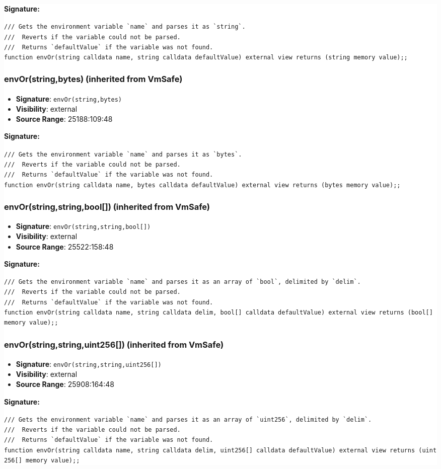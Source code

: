 **Signature:**
```solidity
/// Gets the environment variable `name` and parses it as `string`.
///  Reverts if the variable could not be parsed.
///  Returns `defaultValue` if the variable was not found.
function envOr(string calldata name, string calldata defaultValue) external view returns (string memory value);;
```

### envOr(string,bytes) (inherited from VmSafe)

- **Signature**: `envOr(string,bytes)`
- **Visibility**: external
- **Source Range**: 25188:109:48

**Signature:**
```solidity
/// Gets the environment variable `name` and parses it as `bytes`.
///  Reverts if the variable could not be parsed.
///  Returns `defaultValue` if the variable was not found.
function envOr(string calldata name, bytes calldata defaultValue) external view returns (bytes memory value);;
```

### envOr(string,string,bool[]) (inherited from VmSafe)

- **Signature**: `envOr(string,string,bool[])`
- **Visibility**: external
- **Source Range**: 25522:158:48

**Signature:**
```solidity
/// Gets the environment variable `name` and parses it as an array of `bool`, delimited by `delim`.
///  Reverts if the variable could not be parsed.
///  Returns `defaultValue` if the variable was not found.
function envOr(string calldata name, string calldata delim, bool[] calldata defaultValue) external view returns (bool[] memory value);;
```

### envOr(string,string,uint256[]) (inherited from VmSafe)

- **Signature**: `envOr(string,string,uint256[])`
- **Visibility**: external
- **Source Range**: 25908:164:48

**Signature:**
```solidity
/// Gets the environment variable `name` and parses it as an array of `uint256`, delimited by `delim`.
///  Reverts if the variable could not be parsed.
///  Returns `defaultValue` if the variable was not found.
function envOr(string calldata name, string calldata delim, uint256[] calldata defaultValue) external view returns (uint256[] memory value);;
```
